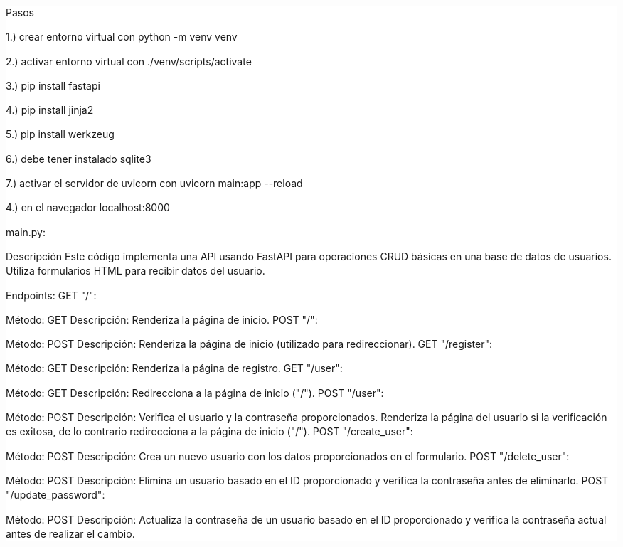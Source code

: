Pasos

1.) crear entorno virtual con python -m venv venv

2.) activar entorno virtual con ./venv/scripts/activate

3.) pip install fastapi

4.) pip install jinja2

5.) pip install werkzeug

6.) debe tener instalado sqlite3

7.) activar el servidor de uvicorn con uvicorn main:app --reload

4.) en el navegador localhost:8000


main.py:

Descripción
Este código implementa una API usando FastAPI para operaciones CRUD básicas en una base de datos de usuarios. Utiliza formularios HTML para recibir datos del usuario.

Endpoints:
GET "/":

Método: GET
Descripción: Renderiza la página de inicio.
POST "/":

Método: POST
Descripción: Renderiza la página de inicio (utilizado para redireccionar).
GET "/register":

Método: GET
Descripción: Renderiza la página de registro.
GET "/user":

Método: GET
Descripción: Redirecciona a la página de inicio ("/").
POST "/user":

Método: POST
Descripción: Verifica el usuario y la contraseña proporcionados. Renderiza la página del usuario si la verificación es exitosa, de lo contrario redirecciona a la página de inicio ("/").
POST "/create_user":

Método: POST
Descripción: Crea un nuevo usuario con los datos proporcionados en el formulario.
POST "/delete_user":

Método: POST
Descripción: Elimina un usuario basado en el ID proporcionado y verifica la contraseña antes de eliminarlo.
POST "/update_password":

Método: POST
Descripción: Actualiza la contraseña de un usuario basado en el ID proporcionado y verifica la contraseña actual antes de realizar el cambio.
